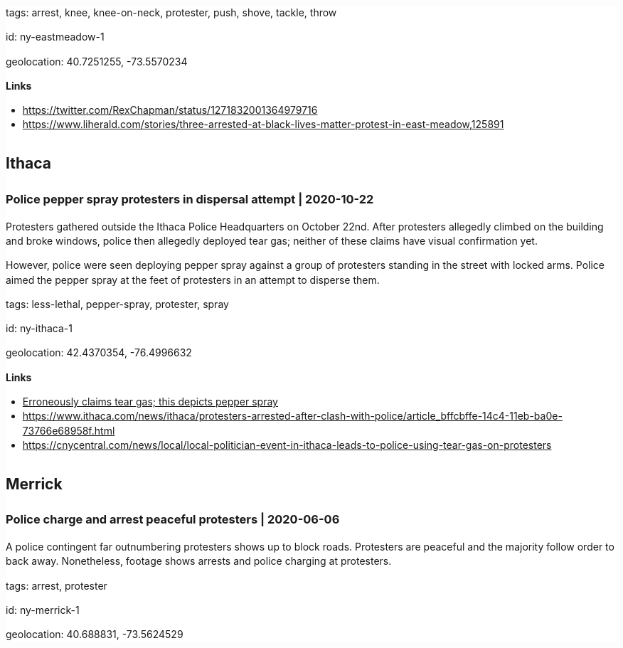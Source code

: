 tags: arrest, knee, knee-on-neck, protester, push, shove, tackle, throw

id: ny-eastmeadow-1

geolocation: 40.7251255, -73.5570234

**Links**

* https://twitter.com/RexChapman/status/1271832001364979716
* https://www.liherald.com/stories/three-arrested-at-black-lives-matter-protest-in-east-meadow,125891


## Ithaca

### Police pepper spray protesters in dispersal attempt | 2020-10-22

Protesters gathered outside the Ithaca Police Headquarters on October 22nd. After protesters allegedly climbed on the building and broke windows, police then allegedly deployed tear gas; neither of these claims have visual confirmation yet.

However, police were seen deploying pepper spray against a group of protesters standing in the street with locked arms. Police aimed the pepper spray at the feet of protesters in an attempt to disperse them.

tags: less-lethal, pepper-spray, protester, spray

id: ny-ithaca-1

geolocation: 42.4370354, -76.4996632

**Links**

* [Erroneously claims tear gas; this depicts pepper spray](https://twitter.com/AllegedButler/status/1319419729761734656)
* https://www.ithaca.com/news/ithaca/protesters-arrested-after-clash-with-police/article_bffcbffe-14c4-11eb-ba0e-73766e68958f.html
* https://cnycentral.com/news/local/local-politician-event-in-ithaca-leads-to-police-using-tear-gas-on-protesters


## Merrick

### Police charge and arrest peaceful protesters | 2020-06-06

A police contingent far outnumbering protesters shows up to block roads. Protesters are peaceful and the majority follow order to back away. Nonetheless, footage shows arrests and police charging at protesters.

tags: arrest, protester

id: ny-merrick-1

geolocation: 40.688831, -73.5624529
